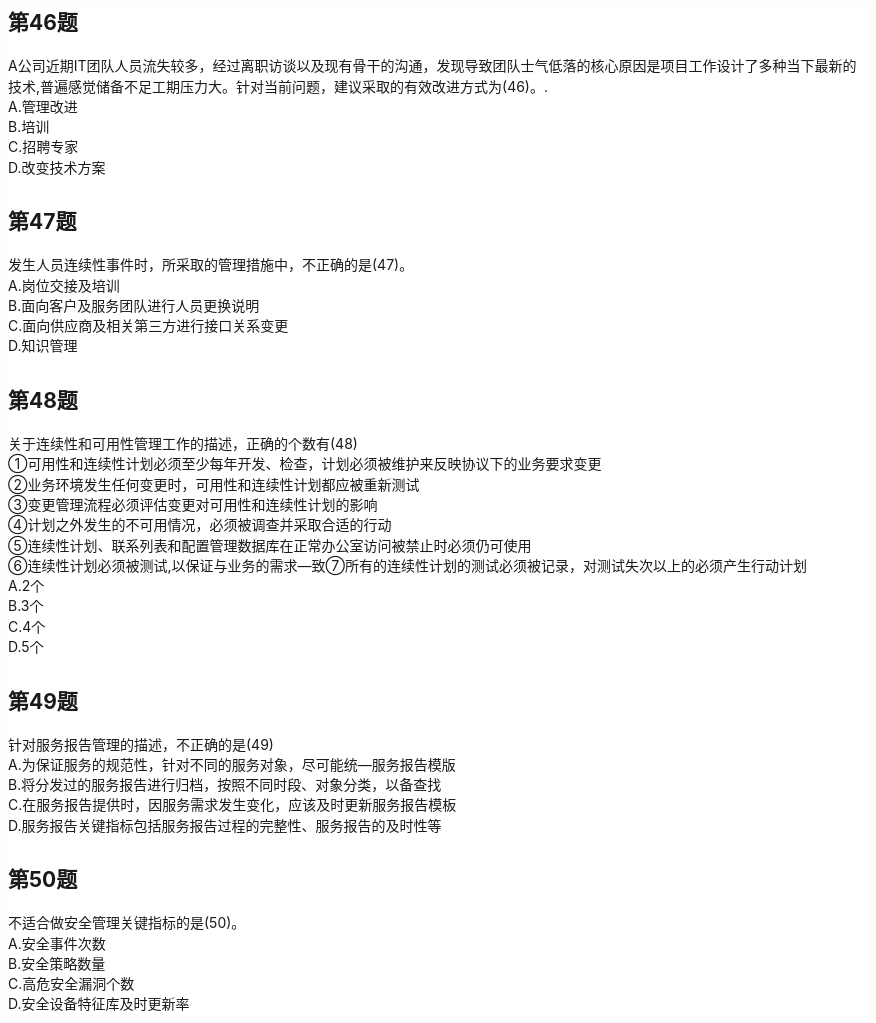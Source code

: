 
## 第46题 ##

A公司近期IT团队人员流失较多，经过离职访谈以及现有骨干的沟通，发现导致团队士气低落的核心原因是项目工作设计了多种当下最新的技术,普遍感觉储备不足工期压力大。针对当前问题，建议采取的有效改进方式为(46)。.  
A.管理改进  
B.培训  
C.招聘专家  
D.改变技术方案  


## 第47题 ##

发生人员连续性事件时，所采取的管理措施中，不正确的是(47)。  
A.岗位交接及培训  
B.面向客户及服务团队进行人员更换说明  
C.面向供应商及相关第三方进行接口关系变更  
D.知识管理  


## 第48题 ##

关于连续性和可用性管理工作的描述，正确的个数有(48)  
①可用性和连续性计划必须至少每年开发、检查，计划必须被维护来反映协议下的业务要求变更  
②业务环境发生任何变更时，可用性和连续性计划都应被重新测试  
③变更管理流程必须评估变更对可用性和连续性计划的影响  
④计划之外发生的不可用情况，必须被调查并采取合适的行动  
⑤连续性计划、联系列表和配置管理数据库在正常办公室访问被禁止时必须仍可使用  
⑥连续性计划必须被测试,以保证与业务的需求—致⑦所有的连续性计划的测试必须被记录，对测试失次以上的必须产生行动计划  
A.2个  
B.3个  
C.4个  
D.5个  


## 第49题 ##

针对服务报告管理的描述，不正确的是(49)  
A.为保证服务的规范性，针对不同的服务对象，尽可能统—服务报告模版  
B.将分发过的服务报告进行归档，按照不同时段、对象分类，以备查找  
C.在服务报告提供时，因服务需求发生变化，应该及时更新服务报告模板  
D.服务报告关键指标包括服务报告过程的完整性、服务报告的及时性等  


## 第50题 ##

不适合做安全管理关键指标的是(50)。  
A.安全事件次数  
B.安全策略数量  
C.高危安全漏洞个数  
D.安全设备特征库及时更新率  
